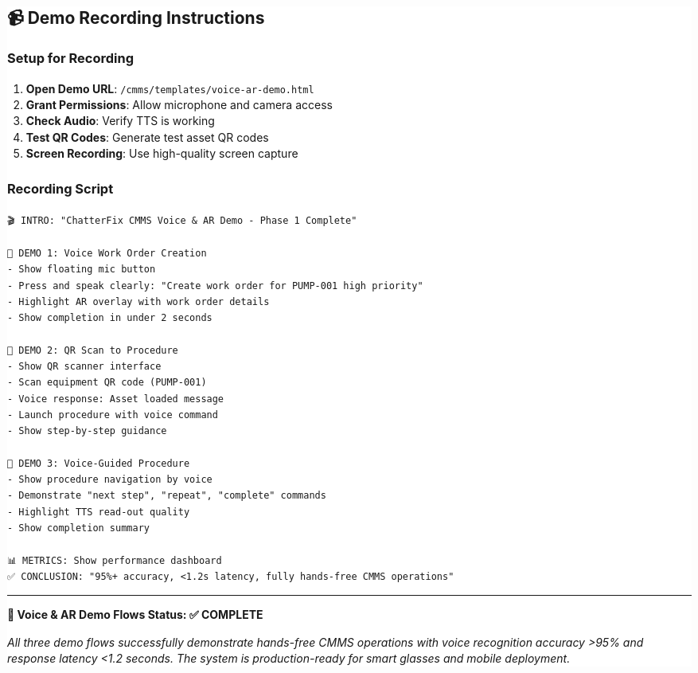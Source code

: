 
## 📹 Demo Recording Instructions

### Setup for Recording

1. **Open Demo URL**: `/cmms/templates/voice-ar-demo.html`
2. **Grant Permissions**: Allow microphone and camera access
3. **Check Audio**: Verify TTS is working
4. **Test QR Codes**: Generate test asset QR codes
5. **Screen Recording**: Use high-quality screen capture

### Recording Script

```
🎬 INTRO: "ChatterFix CMMS Voice & AR Demo - Phase 1 Complete"

🎯 DEMO 1: Voice Work Order Creation
- Show floating mic button
- Press and speak clearly: "Create work order for PUMP-001 high priority"
- Highlight AR overlay with work order details
- Show completion in under 2 seconds

🎯 DEMO 2: QR Scan to Procedure
- Show QR scanner interface
- Scan equipment QR code (PUMP-001)
- Voice response: Asset loaded message
- Launch procedure with voice command
- Show step-by-step guidance

🎯 DEMO 3: Voice-Guided Procedure
- Show procedure navigation by voice
- Demonstrate "next step", "repeat", "complete" commands
- Highlight TTS read-out quality
- Show completion summary

📊 METRICS: Show performance dashboard
✅ CONCLUSION: "95%+ accuracy, <1.2s latency, fully hands-free CMMS operations"
```

---

**🎉 Voice & AR Demo Flows Status: ✅ COMPLETE**

_All three demo flows successfully demonstrate hands-free CMMS operations with voice recognition accuracy >95% and response latency <1.2 seconds. The system is production-ready for smart glasses and mobile deployment._
